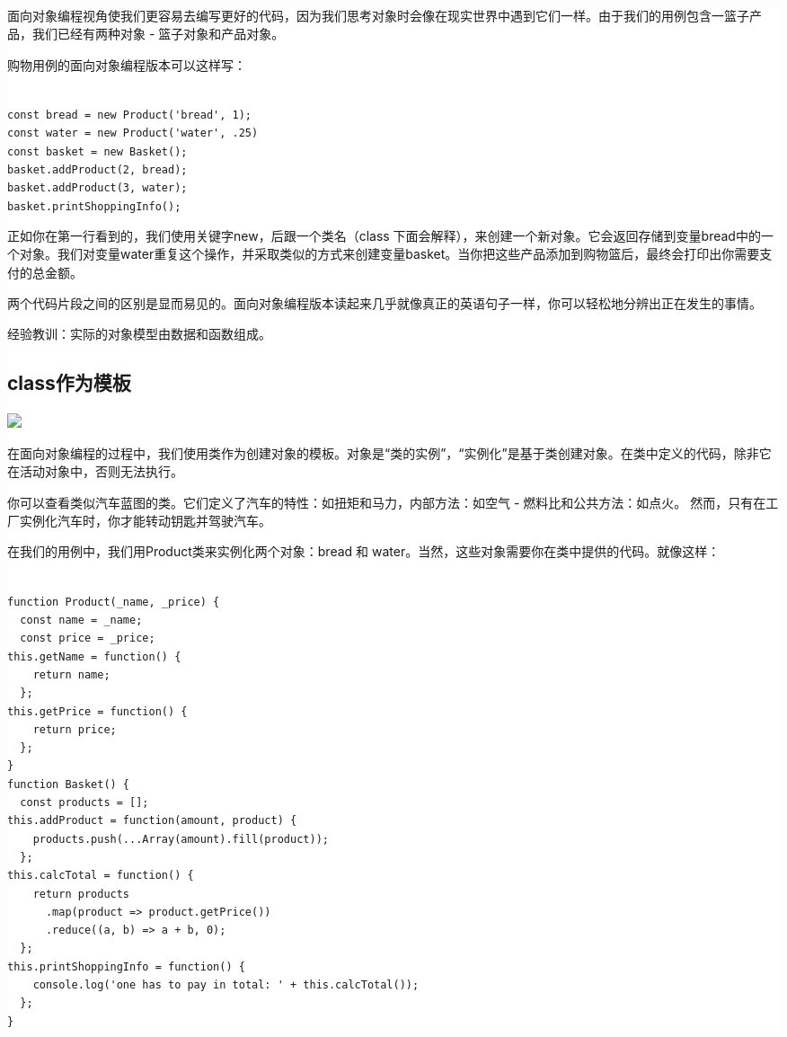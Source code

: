 ```javascript
```

面向对象编程视角使我们更容易去编写更好的代码，因为我们思考对象时会像在现实世界中遇到它们一样。由于我们的用例包含一篮子产品，我们已经有两种对象 - 篮子对象和产品对象。

购物用例的面向对象编程版本可以这样写：

```

const bread = new Product('bread', 1);
const water = new Product('water', .25)
const basket = new Basket();
basket.addProduct(2, bread);
basket.addProduct(3, water);
basket.printShoppingInfo();

```

正如你在第一行看到的，我们使用关键字new，后跟一个类名（class 下面会解释），来创建一个新对象。它会返回存储到变量bread中的一个对象。我们对变量water重复这个操作，并采取类似的方式来创建变量basket。当你把这些产品添加到购物篮后，最终会打印出你需要支付的总金额。

两个代码片段之间的区别是显而易见的。面向对象编程版本读起来几乎就像真正的英语句子一样，你可以轻松地分辨出正在发生的事情。

经验教训：实际的对象模型由数据和函数组成。

## class作为模板
 ![](https://cdn-images-1.medium.com/max/800/1*nqiAJrj7zRpy2Q7xDkuzPQ.png)

在面向对象编程的过程中，我们使用类作为创建对象的模板。对象是“类的实例”，“实例化”是基于类创建对象。在类中定义的代码，除非它在活动对象中，否则无法执行。

你可以查看类似汽车蓝图的类。它们定义了汽车的特性：如扭矩和马力，内部方法：如空气 - 燃料比和公共方法：如点火。 然而，只有在工厂实例化汽车时，你才能转动钥匙并驾驶汽车。

在我们的用例中，我们用Product类来实例化两个对象：bread 和 water。当然，这些对象需要你在类中提供的代码。就像这样：

```

function Product(_name, _price) {
  const name = _name;
  const price = _price;
this.getName = function() {
    return name;
  };
this.getPrice = function() {
    return price;
  };
}
function Basket() {
  const products = [];
this.addProduct = function(amount, product) {
    products.push(...Array(amount).fill(product));
  };
this.calcTotal = function() {
    return products
      .map(product => product.getPrice())
      .reduce((a, b) => a + b, 0);
  };
this.printShoppingInfo = function() {
    console.log('one has to pay in total: ' + this.calcTotal());
  };
}

```

